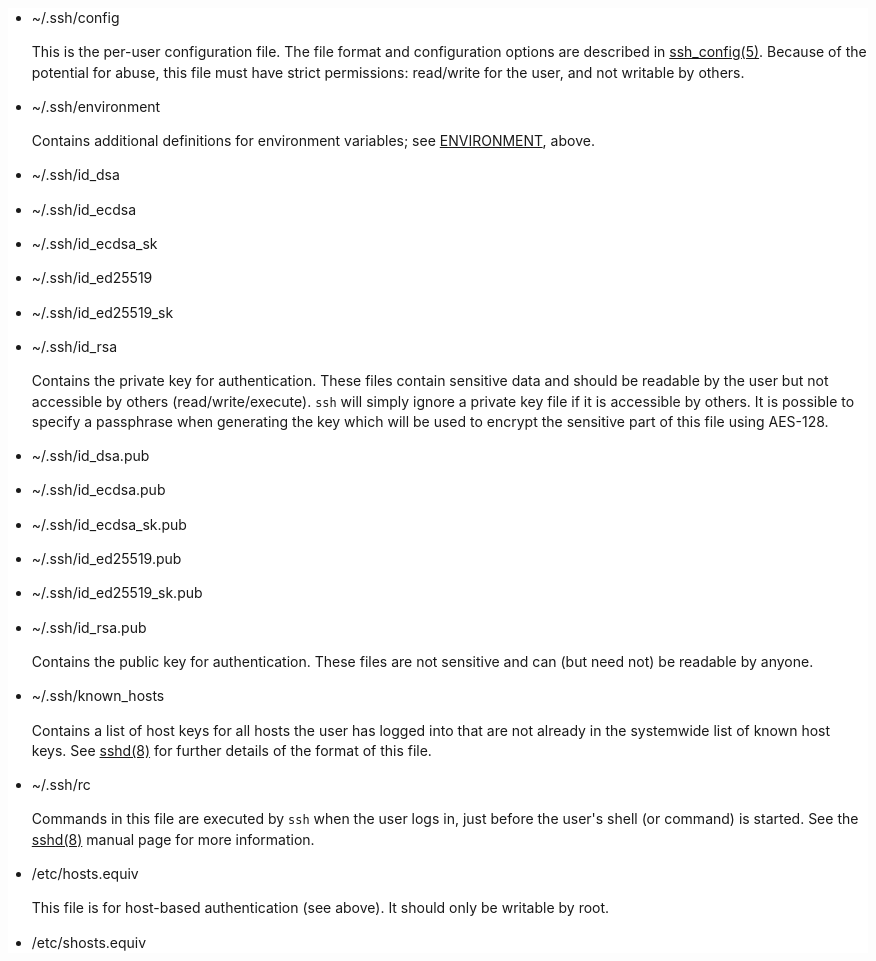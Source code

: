 - ~/.ssh/config

  This is the per-user configuration file. The file format and configuration      options are described in      [ssh_config(5)](https://man.openbsd.org/ssh_config.5). Because of the potential for abuse, this file must      have strict permissions: read/write for the user, and not writable by      others.      

- ~/.ssh/environment

  Contains additional definitions for environment variables; see      [ENVIRONMENT](https://man.openbsd.org/ssh#ENVIRONMENT), above.      

- ~/.ssh/id_dsa

- ~/.ssh/id_ecdsa

- ~/.ssh/id_ecdsa_sk 

- ~/.ssh/id_ed25519 

- ~/.ssh/id_ed25519_sk 

- ~/.ssh/id_rsa

  Contains the private key for authentication. These files contain sensitive      data and should be readable by the user but not accessible by others      (read/write/execute). `ssh` will simply ignore a      private key file if it is accessible by others. It is possible to specify      a passphrase when generating the key which will be used to encrypt the      sensitive part of this file using AES-128.      

- ~/.ssh/id_dsa.pub

- ~/.ssh/id_ecdsa.pub

- ~/.ssh/id_ecdsa_sk.pub

- ~/.ssh/id_ed25519.pub

- ~/.ssh/id_ed25519_sk.pub

- ~/.ssh/id_rsa.pub

  Contains the public key for authentication. These files are not sensitive      and can (but need not) be readable by anyone.      

- ~/.ssh/known_hosts

  Contains a list of host keys for all hosts the user has logged into that      are not already in the systemwide list of known host keys. See      [sshd(8)](https://man.openbsd.org/sshd.8) for      further details of the format of this file.      

- ~/.ssh/rc

  Commands in this file are executed by `ssh` when the      user logs in, just before the user's shell (or command) is started. See      the [sshd(8)](https://man.openbsd.org/sshd.8)      manual page for more information.      

- /etc/hosts.equiv

  This file is for host-based authentication (see above). It should only be      writable by root.      

- /etc/shosts.equiv
